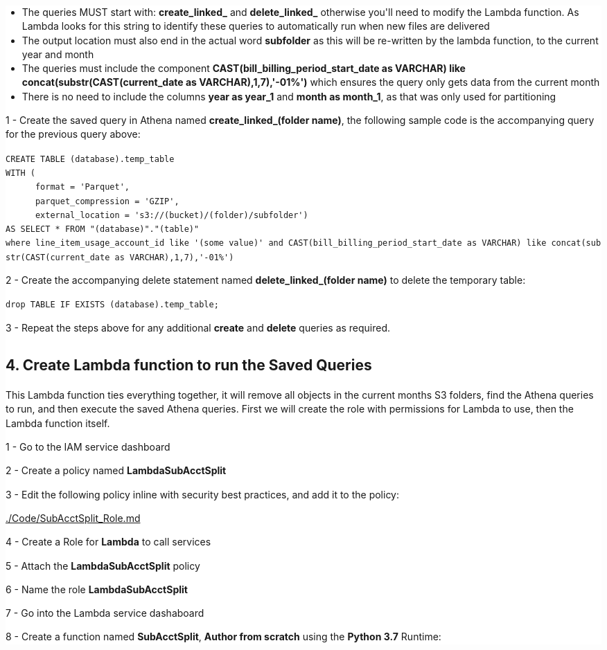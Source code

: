  - The queries MUST start with: **create_linked_** and **delete_linked_** otherwise you'll need to modify the Lambda function. As Lambda looks for this string to identify these queries to automatically run when new files are delivered
 - The output location must also end in the actual word **subfolder** as this will be re-written by the lambda function, to the current year and month
 - The queries must include the component **CAST(bill_billing_period_start_date as VARCHAR) like concat(substr(CAST(current_date as VARCHAR),1,7),'-01%')** which ensures the query only gets data from the current month
 - There is no need to include the columns **year as year_1** and **month as month_1**, as that was only used for partitioning

1 - Create the saved query in Athena named **create_linked_(folder name)**, the following sample code is the accompanying query for the previous query above:

```
CREATE TABLE (database).temp_table
WITH (
      format = 'Parquet',
      parquet_compression = 'GZIP',
      external_location = 's3://(bucket)/(folder)/subfolder')
AS SELECT * FROM "(database)"."(table)"
where line_item_usage_account_id like '(some value)' and CAST(bill_billing_period_start_date as VARCHAR) like concat(substr(CAST(current_date as VARCHAR),1,7),'-01%')
```

2 - Create the accompanying delete statement named **delete_linked_(folder name)** to delete the temporary table: 

```
drop TABLE IF EXISTS (database).temp_table;
```

3 - Repeat the steps above for any additional **create** and **delete** queries as required.


##  4. Create Lambda function to run the Saved Queries <a name="lambda_function"></a>
This Lambda function ties everything together, it will remove all objects in the current months S3 folders, find the Athena queries to run, and then execute the saved Athena queries. First we will create the role with permissions for Lambda to use, then the Lambda function itself.

1 - Go to the IAM service dashboard

2 - Create a policy named **LambdaSubAcctSplit** 

3 - Edit the following policy inline with security best practices, and add it to the policy:

[./Code/SubAcctSplit_Role.md](./Code/SubAcctSplit_Role.md)

4 - Create a Role for **Lambda** to call services

5 - Attach the **LambdaSubAcctSplit** policy

6 - Name the role **LambdaSubAcctSplit**

7 - Go into the Lambda service dashaboard

8 - Create a function named **SubAcctSplit**, **Author from scratch** using the **Python 3.7** Runtime:  